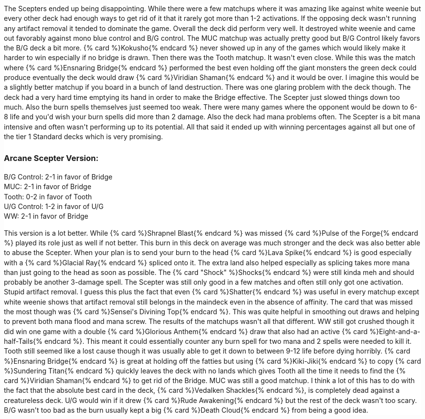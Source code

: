 The Scepters ended up being disappointing. While there were a few matchups where it was amazing like against white weenie but every other deck had enough ways to get rid of it that it rarely got more than 1-2 activations. If the opposing deck wasn't running any artifact removal it tended to dominate the game. Overall the deck did perform very well. It destroyed white weenie and came out favorably against mono blue control and B/G control. The MUC matchup was actually pretty good but B/G Control likely favors the B/G deck a bit more. {% card %}Kokusho{% endcard %} never showed up in any of the games which would likely make it harder to win especially if no bridge is drawn. Then there was the Tooth matchup. It wasn't even close. While this was the match where {% card %}Ensnaring Bridge{% endcard %} performed the best even holding off the giant monsters the green deck could produce eventually the deck would draw {% card %}Viridian Shaman{% endcard %} and it would be over. I imagine this would be a slightly better matchup if you board in a bunch of land destruction. There was one glaring problem with the deck though. The deck had a very hard time emptying its hand in order to make the Bridge effective. The Scepter just slowed things down too much. Also the burn spells themselves just seemed too weak. There were many games where the opponent would be down to 6-8 life and you'd wish your burn spells did more than 2 damage. Also the deck had mana problems often. The Scepter is a bit mana intensive and often wasn't performing up to its potential. All that said it ended up with winning percentages against all but one of the tier 1 Standard decks which is very promising.


### Arcane Scepter Version:


B/G Control: 2-1 in favor of Bridge  
MUC: 2-1 in favor of Bridge  
Tooth: 0-2 in favor of Tooth  
U/G Control: 1-2 in favor of U/G  
WW: 2-1 in favor of Bridge

This version is a lot better. While {% card %}Shrapnel Blast{% endcard %} was missed {% card %}Pulse of the Forge{% endcard %} played its role just as well if not better. This burn in this deck on average was much stronger and the deck was also better able to abuse the Scepter. When your plan is to send your burn to the head {% card %}Lava Spike{% endcard %} is good especially with a {% card %}Glacial Ray{% endcard %} spliced onto it. The extra land also helped especially as splicing takes more mana than just going to the head as soon as possible. The {% card "Shock" %}Shocks{% endcard %} were still kinda meh and should probably be another 3-damage spell. The Scepter was still only good in a few matches and often still only got one activation. Stupid artifact removal. I guess this plus the fact that even {% card %}Shatter{% endcard %} was useful in every matchup except white weenie shows that artifact removal still belongs in the maindeck even in the absence of affinity. The card that was missed the most though was {% card %}Sensei's Divining Top{% endcard %}. This was quite helpful in smoothing out draws and helping to prevent both mana flood and mana screw. The results of the matchups wasn't all that different. WW still got crushed though it did win one game with a double {% card %}Glorious Anthem{% endcard %} draw that also had an active {% card %}Eight-and-a-half-Tails{% endcard %}. This meant it could essentially counter any burn spell for two mana and 2 spells were needed to kill it. Tooth still seemed like a lost cause though it was usually able to get it down to between 9-12 life before dying horribly. {% card %}Ensnaring Bridge{% endcard %} is great at holding off the fatties but using {% card %}Kiki-Jiki{% endcard %} to copy {% card %}Sundering Titan{% endcard %} quickly leaves the deck with no lands which gives Tooth all the time it needs to find the {% card %}Viridian Shaman{% endcard %} to get rid of the Bridge. MUC was still a good matchup. I think a lot of this has to do with the fact that the absolute best card in the deck, {% card %}Vedalken Shackles{% endcard %}, is completely dead against a creatureless deck. U/G would win if it drew {% card %}Rude Awakening{% endcard %} but the rest of the deck wasn't too scary. B/G wasn't too bad as the burn usually kept a big {% card %}Death Cloud{% endcard %} from being a good idea.
